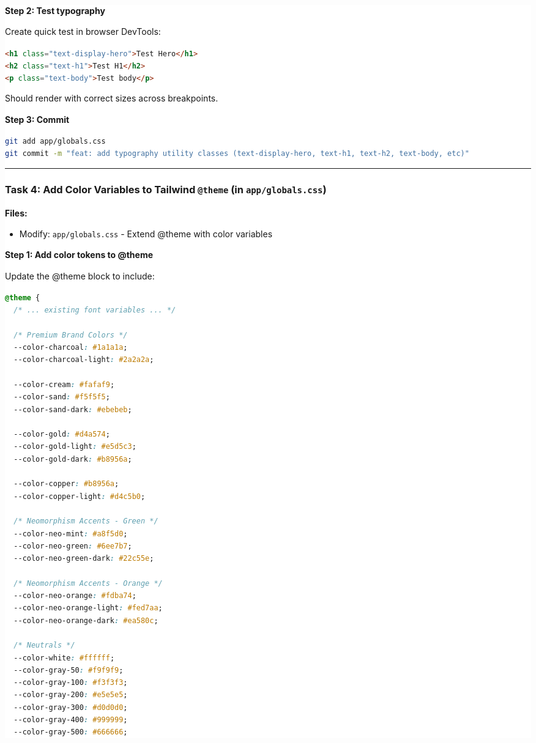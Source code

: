 **Step 2: Test typography**

Create quick test in browser DevTools:
```html
<h1 class="text-display-hero">Test Hero</h1>
<h2 class="text-h1">Test H1</h2>
<p class="text-body">Test body</p>
```

Should render with correct sizes across breakpoints.

**Step 3: Commit**

```bash
git add app/globals.css
git commit -m "feat: add typography utility classes (text-display-hero, text-h1, text-h2, text-body, etc)"
```

---

### Task 4: Add Color Variables to Tailwind `@theme` (in `app/globals.css`)

**Files:**
- Modify: `app/globals.css` - Extend @theme with color variables

**Step 1: Add color tokens to @theme**

Update the @theme block to include:

```css
@theme {
  /* ... existing font variables ... */

  /* Premium Brand Colors */
  --color-charcoal: #1a1a1a;
  --color-charcoal-light: #2a2a2a;

  --color-cream: #fafaf9;
  --color-sand: #f5f5f5;
  --color-sand-dark: #ebebeb;

  --color-gold: #d4a574;
  --color-gold-light: #e5d5c3;
  --color-gold-dark: #b8956a;

  --color-copper: #b8956a;
  --color-copper-light: #d4c5b0;

  /* Neomorphism Accents - Green */
  --color-neo-mint: #a8f5d0;
  --color-neo-green: #6ee7b7;
  --color-neo-green-dark: #22c55e;

  /* Neomorphism Accents - Orange */
  --color-neo-orange: #fdba74;
  --color-neo-orange-light: #fed7aa;
  --color-neo-orange-dark: #ea580c;

  /* Neutrals */
  --color-white: #ffffff;
  --color-gray-50: #f9f9f9;
  --color-gray-100: #f3f3f3;
  --color-gray-200: #e5e5e5;
  --color-gray-300: #d0d0d0;
  --color-gray-400: #999999;
  --color-gray-500: #666666;
```